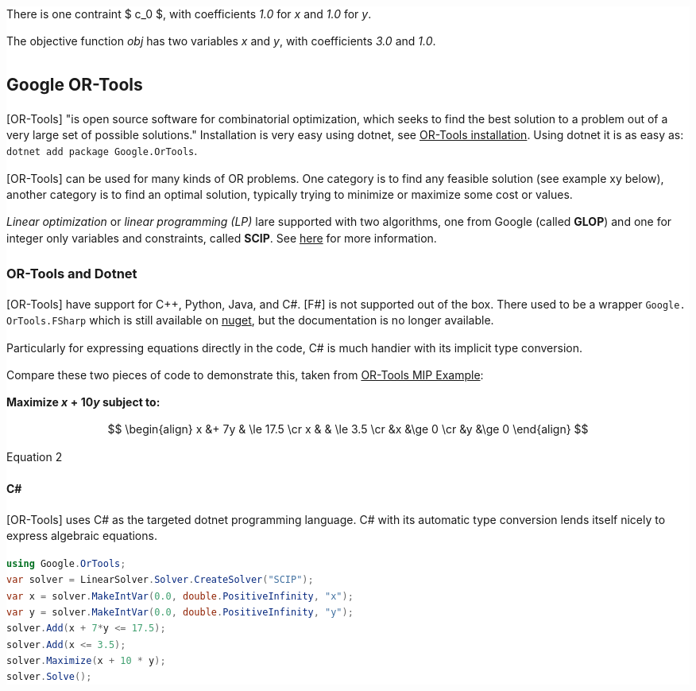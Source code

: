 There is one contraint $ c_0 $, with coefficients *1.0* for *x* and *1.0* for *y*.

The objective function *obj* has two variables *x* and *y*, with coefficients *3.0* and *1.0*.

## Google OR-Tools

[OR-Tools] "is open source software for combinatorial optimization, which seeks to find the best solution to a problem out of a very large set of possible solutions." Installation is very easy using dotnet, see [OR-Tools installation](https://developers.google.com/optimization/install). Using dotnet it is as easy as: ``dotnet add package Google.OrTools``.  

[OR-Tools] can be used for many kinds of OR problems. One category is to find any feasible solution (see example xy below), another category is to find an optimal solution, typically trying to minimize or maximize some cost or values.

*Linear optimization* or *linear programming (LP)* lare supported with two algorithms, one from Google (called **GLOP**) and one for integer only variables and constraints, called **SCIP**. See [here](https://developers.google.com/optimization/lp) for more information.

### OR-Tools and Dotnet

[OR-Tools] have support for C++, Python, Java, and C#. [F#] is not supported out of the box. There used to be a wrapper `Google.OrTools.FSharp` which is still available on [nuget](https://www.nuget.org/packages/Google.OrTools.FSharp/#dependencies-body-tab), but the documentation is no longer available.

Particularly for expressing equations directly in the code, C# is much handier with its implicit type conversion.

Compare these two pieces of code to demonstrate this, taken from [OR-Tools MIP Example](https://developers.google.com/optimization/mip/mip_example):

**Maximize $x + 10y$ subject to:**

$$
\begin{align}
x &+ 7y & \le 17.5 \cr
x & & \le 3.5 \cr
&x &\ge 0 \cr
&y &\ge 0
\end{align}
$$
<figcaption>Equation 2</figcaption>

#### C#

[OR-Tools] uses C# as the targeted dotnet programming language. C# with its automatic type conversion lends itself nicely to express algebraic equations.

~~~csharp
using Google.OrTools;
var solver = LinearSolver.Solver.CreateSolver("SCIP");
var x = solver.MakeIntVar(0.0, double.PositiveInfinity, "x");
var y = solver.MakeIntVar(0.0, double.PositiveInfinity, "y");
solver.Add(x + 7*y <= 17.5);
solver.Add(x <= 3.5);
solver.Maximize(x + 10 * y);
solver.Solve();
~~~


[^1]: I took the liberty to change USD to EUR, since it doesn't conflict with the `$` sign used for mathematical Latex formatting.
[Roughan]: https://roughan.info/notes/oorii/03lecture_notes.html
[Stacho]: https://www.cs.toronto.edu/~stacho/public/IEOR4004-notes1.pdf
[OR-Tools]: https://developers.google.com/optimization
[F#]: {{< param "fsharp_link" >}}
[Julia]: https://julialang.org
[Flips]: https://github.com/fslaborg/flips
[Mosek]: https://docs.mosek.com/modeling-cookbook/index.html
[Excel Example]: https://supplychaindetective.com/supply-chain-modeling-optimization/
[Supply Planning]: https://towardsdatascience.com/supply-planning-using-linear-programming-with-python-bff2401bf270
[PuLP]: https://coin-or.github.io/pulp/
[LP Python]: https://realpython.com/linear-programming-python/#what-is-mixed-integer-linear-programming